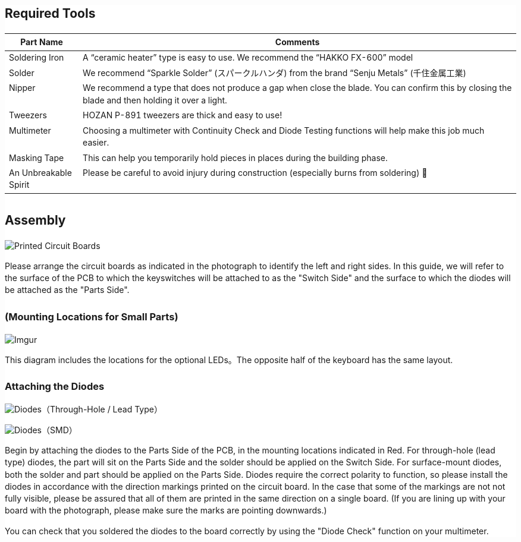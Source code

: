 ## Required Tools

|Part Name|Comments|
|------|----|
|Soldering Iron| A “ceramic heater” type is easy to use. We recommend the “HAKKO FX-600” model|
|Solder|  We recommend “Sparkle Solder” (スパークルハンダ) from the brand “Senju Metals” (千住金属工業)|
|Nipper|We recommend a type that does not produce a gap when close the blade. You can confirm this by closing the blade and then holding it over a light. |
|Tweezers|HOZAN P-891 tweezers are thick and easy to use!|
|Multimeter|Choosing a multimeter with Continuity Check and Diode Testing functions will help make this job much easier.|
|Masking Tape|This can help you temporarily hold pieces in places during the building phase.|
|An Unbreakable Spirit|Please be careful to avoid injury during construction (especially burns from soldering) 👊|

## Assembly

![Printed Circuit Boards](https://i.imgur.com/zFJ0plE.jpg)

Please arrange the circuit boards as indicated in the photograph to identify the left and right sides. In this guide, we will refer to the surface of the PCB to which the keyswitches will be attached to as the "Switch Side" and the surface to which the diodes will be attached  as the "Parts Side".

### (Mounting Locations for Small Parts)

![Imgur](https://i.imgur.com/p3cmwDP.jpg)

This diagram includes the locations for the optional LEDs。The opposite half of the keyboard has the same layout.

### Attaching the Diodes

![Diodes（Through-Hole / Lead Type）](https://i.imgur.com/fr5uVkG.jpg)  

![Diodes（SMD）](https://i.imgur.com/vgTHEJx.jpg)

Begin by attaching the diodes to the Parts Side of the PCB, in the mounting locations indicated in Red. For through-hole (lead type) diodes, the part will sit on the Parts Side and the solder should be applied on the Switch Side. For surface-mount diodes, both the solder and part should be applied on the Parts Side. Diodes require the correct polarity to function, so please install the diodes in accordance with the direction markings printed on the circuit board.  In the case that some of the markings are not not fully visible, please be assured that all of them are printed in the same direction on a single board.
(If you are lining up with your board with the photograph, please make sure the marks are pointing downwards.)

You can check that you soldered the diodes to the board correctly by using the "Diode Check" function on your multimeter.
